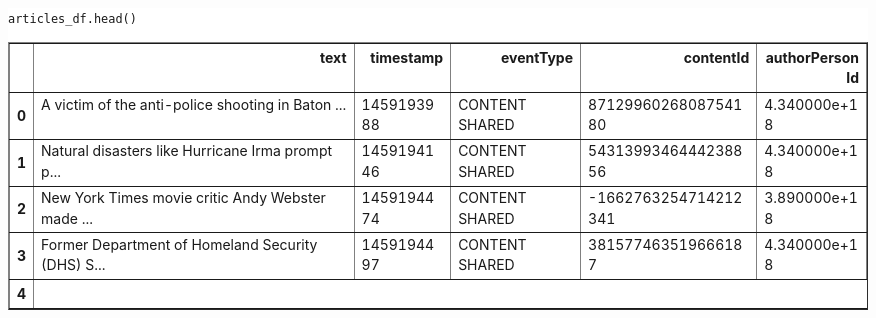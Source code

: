 ```python
articles_df.head()
```




<div>
<style scoped>
    .dataframe tbody tr th:only-of-type {
        vertical-align: middle;
    }

    .dataframe tbody tr th {
        vertical-align: top;
    }

    .dataframe thead th {
        text-align: right;
    }
</style>
<table border="1" class="dataframe">
  <thead>
    <tr style="text-align: right;">
      <th></th>
      <th>text</th>
      <th>timestamp</th>
      <th>eventType</th>
      <th>contentId</th>
      <th>authorPersonId</th>
    </tr>
  </thead>
  <tbody>
    <tr>
      <th>0</th>
      <td>A victim of the anti-police shooting in Baton ...</td>
      <td>1459193988</td>
      <td>CONTENT SHARED</td>
      <td>8712996026808754180</td>
      <td>4.340000e+18</td>
    </tr>
    <tr>
      <th>1</th>
      <td>Natural disasters like Hurricane Irma prompt p...</td>
      <td>1459194146</td>
      <td>CONTENT SHARED</td>
      <td>5431399346444238856</td>
      <td>4.340000e+18</td>
    </tr>
    <tr>
      <th>2</th>
      <td>New York Times movie critic Andy Webster made ...</td>
      <td>1459194474</td>
      <td>CONTENT SHARED</td>
      <td>-1662763254714212341</td>
      <td>3.890000e+18</td>
    </tr>
    <tr>
      <th>3</th>
      <td>Former Department of Homeland Security (DHS) S...</td>
      <td>1459194497</td>
      <td>CONTENT SHARED</td>
      <td>381577463519666187</td>
      <td>4.340000e+18</td>
    </tr>
    <tr>
      <th>4</th>